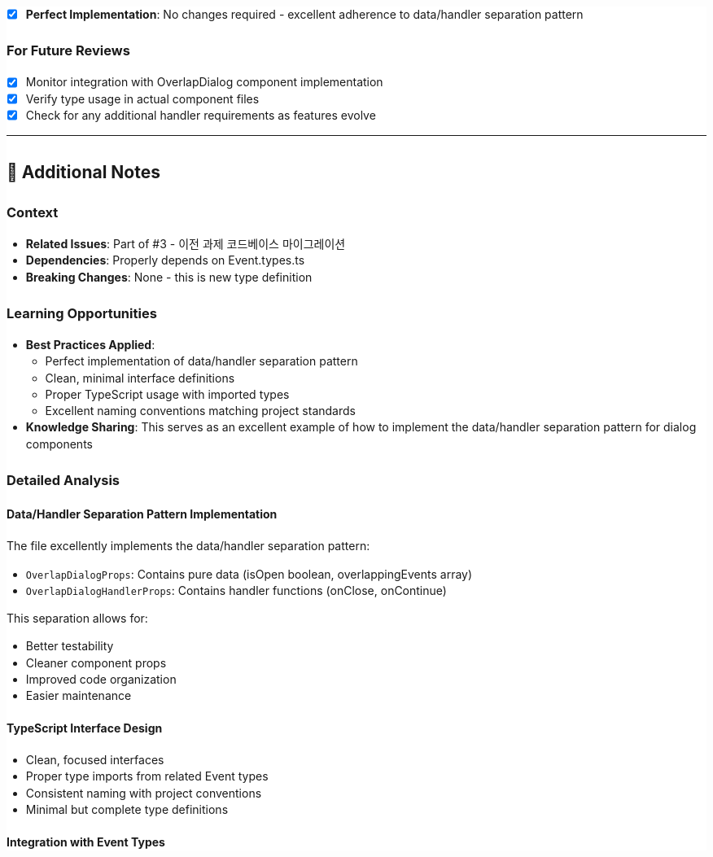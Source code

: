 - [x] **Perfect Implementation**: No changes required - excellent adherence to data/handler separation pattern

### For Future Reviews

- [x] Monitor integration with OverlapDialog component implementation
- [x] Verify type usage in actual component files
- [x] Check for any additional handler requirements as features evolve

---

## 📝 Additional Notes

### Context

- **Related Issues**: Part of #3 - 이전 과제 코드베이스 마이그레이션
- **Dependencies**: Properly depends on Event.types.ts
- **Breaking Changes**: None - this is new type definition

### Learning Opportunities

- **Best Practices Applied**:
  - Perfect implementation of data/handler separation pattern
  - Clean, minimal interface definitions
  - Proper TypeScript usage with imported types
  - Excellent naming conventions matching project standards
- **Knowledge Sharing**: This serves as an excellent example of how to implement the data/handler separation pattern for dialog components

### Detailed Analysis

#### Data/Handler Separation Pattern Implementation

The file excellently implements the data/handler separation pattern:

- `OverlapDialogProps`: Contains pure data (isOpen boolean, overlappingEvents array)
- `OverlapDialogHandlerProps`: Contains handler functions (onClose, onContinue)

This separation allows for:

- Better testability
- Cleaner component props
- Improved code organization
- Easier maintenance

#### TypeScript Interface Design

- Clean, focused interfaces
- Proper type imports from related Event types
- Consistent naming with project conventions
- Minimal but complete type definitions

#### Integration with Event Types
